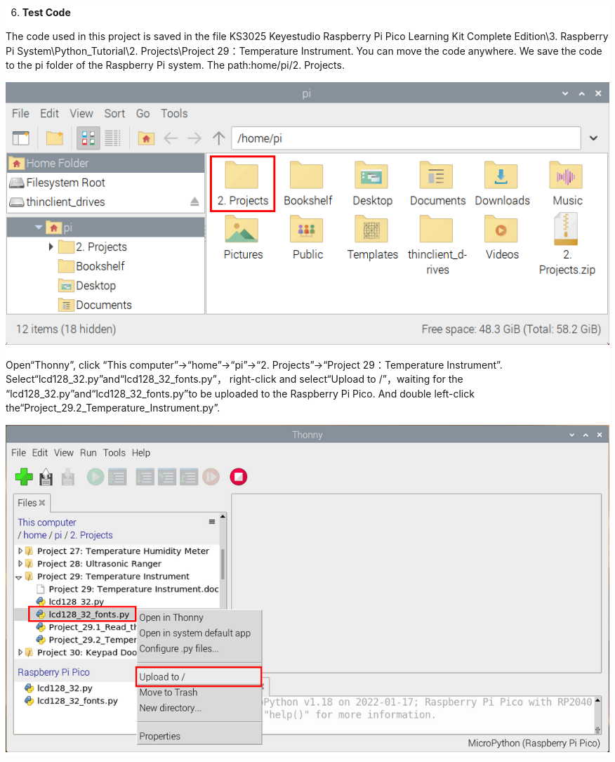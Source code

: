 6.  **Test Code**

The code used in this project is saved in the file KS3025 Keyestudio
Raspberry Pi Pico Learning Kit Complete Edition\\3. Raspberry Pi
System\\Python\_Tutorial\\2. Projects\\Project 29：Temperature
Instrument. You can move the code anywhere. We save the code to the pi
folder of the Raspberry Pi system. The path:home/pi/2. Projects.

![](/media/ae27830403a2f741aa9b725e5324c215.png)

Open“Thonny”, click “This computer”→“home”→“pi”→“2. Projects”→“Project
29：Temperature Instrument”.
Select“lcd128\_32.py”and“lcd128\_32\_fonts.py”， right-click and
select“Upload to /”，waiting for the
“lcd128\_32.py”and“lcd128\_32\_fonts.py”to be uploaded to the
Raspberry Pi Pico. And double left-click
the“Project\_29.2\_Temperature\_Instrument.py”.

![](/media/06a29489b325bf473c101b759b20e141.png)
